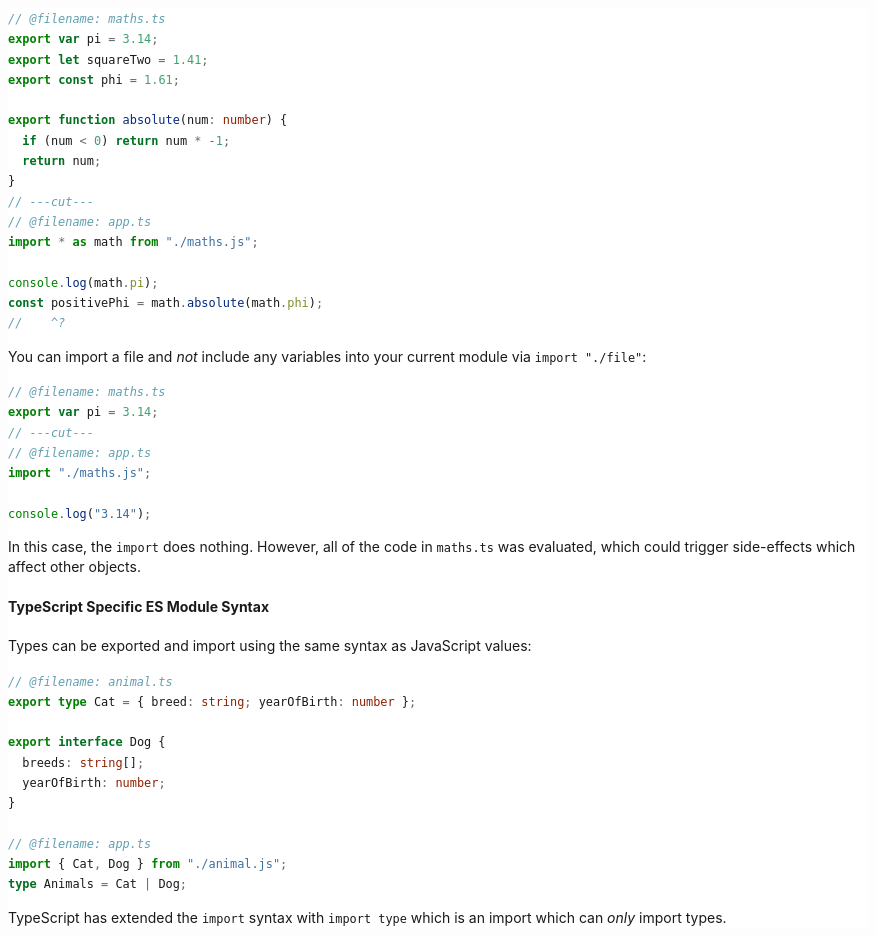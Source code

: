 ```ts twoslash
// @filename: maths.ts
export var pi = 3.14;
export let squareTwo = 1.41;
export const phi = 1.61;

export function absolute(num: number) {
  if (num < 0) return num * -1;
  return num;
}
// ---cut---
// @filename: app.ts
import * as math from "./maths.js";

console.log(math.pi);
const positivePhi = math.absolute(math.phi);
//    ^?
```

You can import a file and _not_ include any variables into your current module via `import "./file"`:

```ts twoslash
// @filename: maths.ts
export var pi = 3.14;
// ---cut---
// @filename: app.ts
import "./maths.js";

console.log("3.14");
```

In this case, the `import` does nothing. However, all of the code in `maths.ts` was evaluated, which could trigger side-effects which affect other objects.

#### TypeScript Specific ES Module Syntax

Types can be exported and import using the same syntax as JavaScript values:

```ts twoslash
// @filename: animal.ts
export type Cat = { breed: string; yearOfBirth: number };

export interface Dog {
  breeds: string[];
  yearOfBirth: number;
}

// @filename: app.ts
import { Cat, Dog } from "./animal.js";
type Animals = Cat | Dog;
```

TypeScript has extended the `import` syntax with `import type` which is an import which can _only_ import types.
